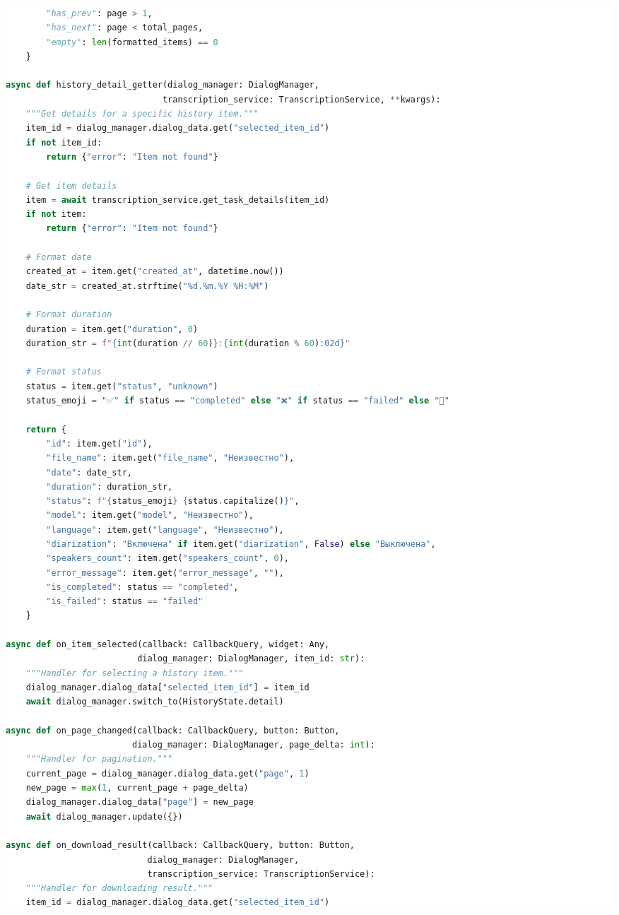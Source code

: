 ```python
        "has_prev": page > 1,
        "has_next": page < total_pages,
        "empty": len(formatted_items) == 0
    }

async def history_detail_getter(dialog_manager: DialogManager, 
                               transcription_service: TranscriptionService, **kwargs):
    """Get details for a specific history item."""
    item_id = dialog_manager.dialog_data.get("selected_item_id")
    if not item_id:
        return {"error": "Item not found"}
    
    # Get item details
    item = await transcription_service.get_task_details(item_id)
    if not item:
        return {"error": "Item not found"}
    
    # Format date
    created_at = item.get("created_at", datetime.now())
    date_str = created_at.strftime("%d.%m.%Y %H:%M")
    
    # Format duration
    duration = item.get("duration", 0)
    duration_str = f"{int(duration // 60)}:{int(duration % 60):02d}"
    
    # Format status
    status = item.get("status", "unknown")
    status_emoji = "✅" if status == "completed" else "❌" if status == "failed" else "🔄"
    
    return {
        "id": item.get("id"),
        "file_name": item.get("file_name", "Неизвестно"),
        "date": date_str,
        "duration": duration_str,
        "status": f"{status_emoji} {status.capitalize()}",
        "model": item.get("model", "Неизвестно"),
        "language": item.get("language", "Неизвестно"),
        "diarization": "Включена" if item.get("diarization", False) else "Выключена",
        "speakers_count": item.get("speakers_count", 0),
        "error_message": item.get("error_message", ""),
        "is_completed": status == "completed",
        "is_failed": status == "failed"
    }

async def on_item_selected(callback: CallbackQuery, widget: Any, 
                          dialog_manager: DialogManager, item_id: str):
    """Handler for selecting a history item."""
    dialog_manager.dialog_data["selected_item_id"] = item_id
    await dialog_manager.switch_to(HistoryState.detail)

async def on_page_changed(callback: CallbackQuery, button: Button, 
                         dialog_manager: DialogManager, page_delta: int):
    """Handler for pagination."""
    current_page = dialog_manager.dialog_data.get("page", 1)
    new_page = max(1, current_page + page_delta)
    dialog_manager.dialog_data["page"] = new_page
    await dialog_manager.update({})

async def on_download_result(callback: CallbackQuery, button: Button, 
                            dialog_manager: DialogManager,
                            transcription_service: TranscriptionService):
    """Handler for downloading result."""
    item_id = dialog_manager.dialog_data.get("selected_item_id")
```